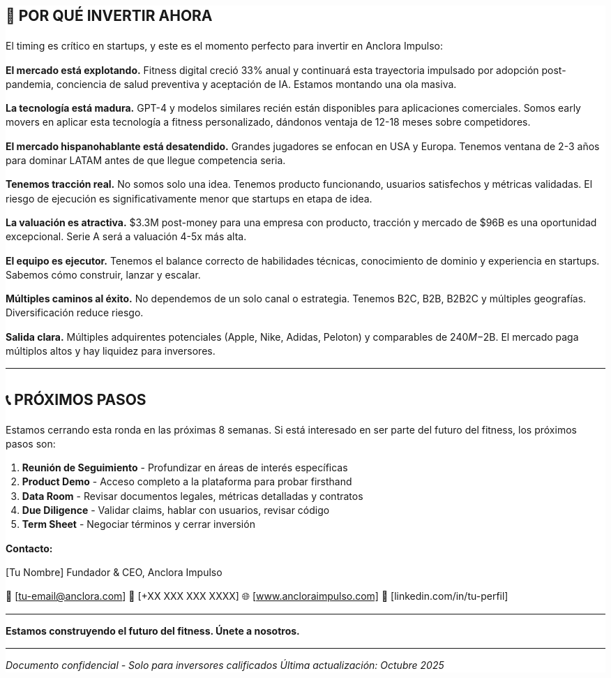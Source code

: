 
## 🚀 POR QUÉ INVERTIR AHORA

El timing es crítico en startups, y este es el momento perfecto para invertir en Anclora Impulso:

**El mercado está explotando.** Fitness digital creció 33% anual y continuará esta trayectoria impulsado por adopción post-pandemia, conciencia de salud preventiva y aceptación de IA. Estamos montando una ola masiva.

**La tecnología está madura.** GPT-4 y modelos similares recién están disponibles para aplicaciones comerciales. Somos early movers en aplicar esta tecnología a fitness personalizado, dándonos ventaja de 12-18 meses sobre competidores.

**El mercado hispanohablante está desatendido.** Grandes jugadores se enfocan en USA y Europa. Tenemos ventana de 2-3 años para dominar LATAM antes de que llegue competencia seria.

**Tenemos tracción real.** No somos solo una idea. Tenemos producto funcionando, usuarios satisfechos y métricas validadas. El riesgo de ejecución es significativamente menor que startups en etapa de idea.

**La valuación es atractiva.** $3.3M post-money para una empresa con producto, tracción y mercado de $96B es una oportunidad excepcional. Serie A será a valuación 4-5x más alta.

**El equipo es ejecutor.** Tenemos el balance correcto de habilidades técnicas, conocimiento de dominio y experiencia en startups. Sabemos cómo construir, lanzar y escalar.

**Múltiples caminos al éxito.** No dependemos de un solo canal o estrategia. Tenemos B2C, B2B, B2B2C y múltiples geografías. Diversificación reduce riesgo.

**Salida clara.** Múltiples adquirentes potenciales (Apple, Nike, Adidas, Peloton) y comparables de $240M-$2B. El mercado paga múltiplos altos y hay liquidez para inversores.

---

## 📞 PRÓXIMOS PASOS

Estamos cerrando esta ronda en las próximas 8 semanas. Si está interesado en ser parte del futuro del fitness, los próximos pasos son:

1. **Reunión de Seguimiento** - Profundizar en áreas de interés específicas
2. **Product Demo** - Acceso completo a la plataforma para probar firsthand
3. **Data Room** - Revisar documentos legales, métricas detalladas y contratos
4. **Due Diligence** - Validar claims, hablar con usuarios, revisar código
5. **Term Sheet** - Negociar términos y cerrar inversión

**Contacto:**

[Tu Nombre]
Fundador & CEO, Anclora Impulso

📧 [tu-email@anclora.com]
📱 [+XX XXX XXX XXXX]
🌐 [www.ancloraimpulso.com]
💼 [linkedin.com/in/tu-perfil]

---

**Estamos construyendo el futuro del fitness. Únete a nosotros.**

---

*Documento confidencial - Solo para inversores calificados*
*Última actualización: Octubre 2025*
